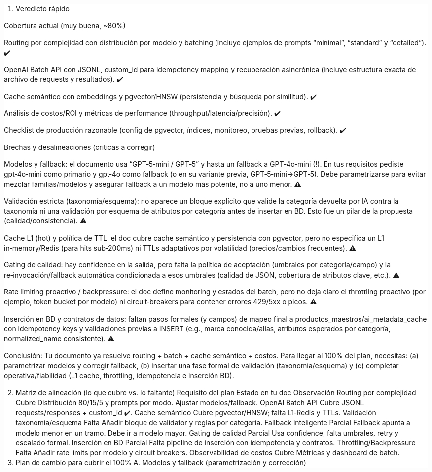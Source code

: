 1) Veredicto rápido

Cobertura actual (muy buena, ~80%)

Routing por complejidad con distribución por modelo y batching (incluye ejemplos de prompts “minimal”, “standard” y “detailed”). ✔️

OpenAI Batch API con JSONL, custom_id para idempotency mapping y recuperación asincrónica (incluye estructura exacta de archivo de requests y resultados). ✔️

Cache semántico con embeddings y pgvector/HNSW (persistencia y búsqueda por similitud). ✔️

Análisis de costos/ROI y métricas de performance (throughput/latencia/precisión). ✔️

Checklist de producción razonable (config de pgvector, índices, monitoreo, pruebas previas, rollback). ✔️

Brechas y desalineaciones (críticas a corregir)

Modelos y fallback: el documento usa “GPT‑5‑mini / GPT‑5” y hasta un fallback a GPT‑4o‑mini (!). En tus requisitos pediste gpt‑4o‑mini como primario y gpt‑4o como fallback (o en su variante previa, GPT‑5‑mini→GPT‑5). Debe parametrizarse para evitar mezclar familias/modelos y asegurar fallback a un modelo más potente, no a uno menor. ⚠️

Validación estricta (taxonomía/esquema): no aparece un bloque explícito que valide la categoría devuelta por IA contra la taxonomía ni una validación por esquema de atributos por categoría antes de insertar en BD. Esto fue un pilar de la propuesta (calidad/consistencia). ⚠️

Cache L1 (hot) y política de TTL: el doc cubre cache semántico y persistencia con pgvector, pero no especifica un L1 in‑memory/Redis (para hits sub‑200ms) ni TTLs adaptativos por volatilidad (precios/cambios frecuentes). ⚠️

Gating de calidad: hay confidence en la salida, pero falta la política de aceptación (umbrales por categoría/campo) y la re‑invocación/fallback automática condicionada a esos umbrales (calidad de JSON, cobertura de atributos clave, etc.). ⚠️

Rate limiting proactivo / backpressure: el doc define monitoring y estados del batch, pero no deja claro el throttling proactivo (por ejemplo, token bucket por modelo) ni circuit‑breakers para contener errores 429/5xx o picos. ⚠️

Inserción en BD y contratos de datos: faltan pasos formales (y campos) de mapeo final a productos_maestros/ai_metadata_cache con idempotency keys y validaciones previas a INSERT (e.g., marca conocida/alias, atributos esperados por categoría, normalized_name consistente). ⚠️

Conclusión: Tu documento ya resuelve routing + batch + cache semántico + costos. Para llegar al 100% del plan, necesitas: (a) parametrizar modelos y corregir fallback, (b) insertar una fase formal de validación (taxonomía/esquema) y (c) completar operativa/fiabilidad (L1 cache, throttling, idempotencia e inserción BD).

2) Matriz de alineación (lo que cubre vs. lo faltante)
Requisito del plan	Estado en tu doc	Observación
Routing por complejidad	Cubre	Distribución 80/15/5 y prompts por modo. Ajustar modelos/fallback.
OpenAI Batch API	Cubre	JSONL requests/responses + custom_id ✔️.
Cache semántico	Cubre	pgvector/HNSW; falta L1‑Redis y TTLs.
Validación taxonomía/esquema	Falta	Añadir bloque de validator y reglas por categoría.
Fallback inteligente	Parcial	Fallback apunta a modelo menor en un tramo. Debe ir a modelo mayor.
Gating de calidad	Parcial	Usa confidence, falta umbrales, retry y escalado formal.
Inserción en BD	Parcial	Falta pipeline de inserción con idempotencia y contratos.
Throttling/Backpressure	Falta	Añadir rate limits por modelo y circuit breakers.
Observabilidad de costos	Cubre	Métricas y dashboard de batch.
3) Plan de cambio para cubrir el 100%
A. Modelos y fallback (parametrización y corrección)
